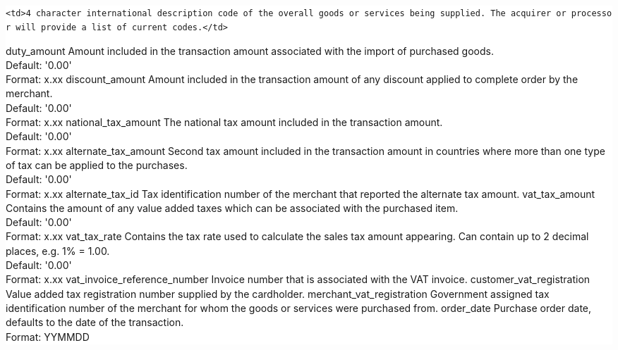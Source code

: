     <td>4 character international description code of the overall goods or services being supplied. The acquirer or processor will provide a list of current codes.</td>
</tr>
<tr>
    <td>duty_amount</td>
    <td>Amount included in the transaction amount associated with the import of purchased goods.<br>
        <span class="allowed">Default: '0.00'</span><br>
        <span class="allowed">Format: x.xx</span></td>
</tr>
<tr>
    <td>discount_amount</td>
    <td>Amount included in the transaction amount of any discount applied to complete order by the merchant.<br>
        <span class="allowed">Default: '0.00'</span><br>
        <span class="allowed">Format: x.xx</span></td>
</tr>
<tr>
    <td>national_tax_amount</td>
    <td>The national tax amount included in the transaction amount.<br>
        <span class="allowed">Default: '0.00'</span><br>
        <span class="allowed">Format: x.xx</span></td>
</tr>
<tr>
    <td>alternate_tax_amount</td>
    <td>Second tax amount included in the transaction amount in countries where more than one type of tax can be applied to the purchases.<br>
        <span class="allowed">Default: '0.00'</span><br>
        <span class="allowed">Format: x.xx</span></td>
</tr>
<tr>
    <td>alternate_tax_id</td>
    <td>Tax identification number of the merchant that reported the alternate tax amount.</td>
</tr>
<tr>
    <td>vat_tax_amount</td>
    <td>Contains the amount of any value added taxes which can be associated with the purchased item.<br>
        <span class="allowed">Default: '0.00'</span><br>
        <span class="allowed">Format: x.xx</span></td>
</tr>
<tr>
    <td>vat_tax_rate</td>
    <td>Contains the tax rate used to calculate the sales tax amount appearing. Can contain up to 2 decimal places, e.g. 1% = 1.00.<br>
        <span class="allowed">Default: '0.00'</span><br>
        <span class="allowed">Format: x.xx</span></td>
</tr>
<tr>
    <td>vat_invoice_reference_number</td>
    <td>Invoice number that is associated with the VAT invoice.</td>
</tr>
<tr>
    <td>customer_vat_registration</td>
    <td>Value added tax registration number supplied by the cardholder.</td>
</tr>
<tr>
    <td>merchant_vat_registration</td>
    <td>Government assigned tax identification number of the merchant for whom the goods or services were purchased from.</td>
</tr>
<tr>
    <td>order_date</td>
    <td>Purchase order date, defaults to the date of the transaction.<br>
        <span class="allowed">Format: YYMMDD</span></td>